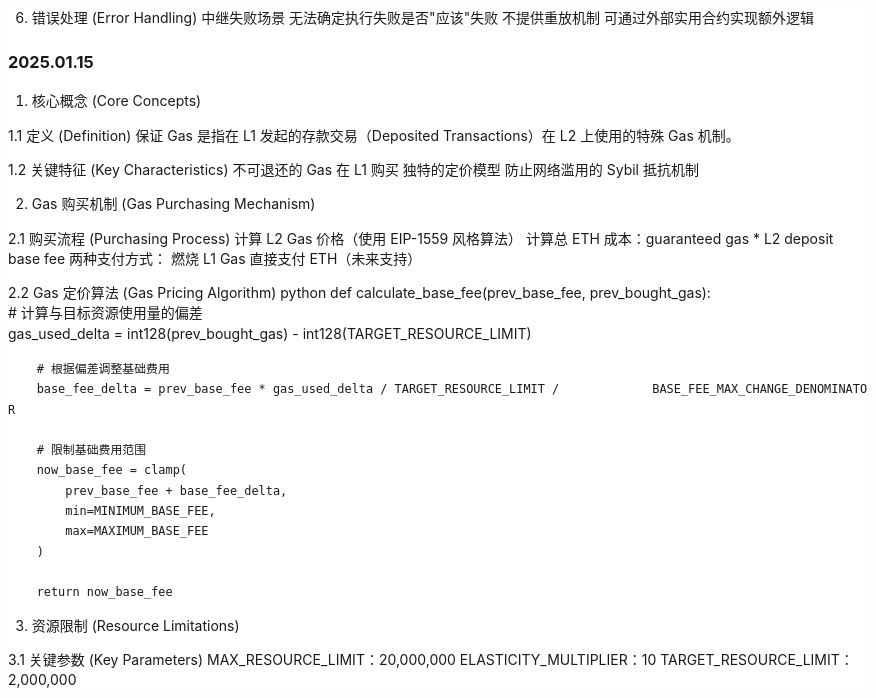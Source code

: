6. 错误处理 (Error Handling)
中继失败场景
    无法确定执行失败是否"应该"失败
    不提供重放机制
    可通过外部实用合约实现额外逻辑

### 2025.01.15

1. 核心概念 (Core Concepts)
   
1.1 定义 (Definition)
保证 Gas 是指在 L1 发起的存款交易（Deposited Transactions）在 L2 上使用的特殊 Gas 机制。

1.2 关键特征 (Key Characteristics)
不可退还的 Gas
在 L1 购买
独特的定价模型
防止网络滥用的 Sybil 抵抗机制

2. Gas 购买机制 (Gas Purchasing Mechanism)
   
2.1 购买流程 (Purchasing Process)
    计算 L2 Gas 价格（使用 EIP-1559 风格算法）
    计算总 ETH 成本：guaranteed gas * L2 deposit base fee
    两种支付方式：
        燃烧 L1 Gas
        直接支付 ETH（未来支持）
        
2.2 Gas 定价算法 (Gas Pricing Algorithm)
python
    def calculate_base_fee(prev_base_fee, prev_bought_gas):  
        # 计算与目标资源使用量的偏差  
        gas_used_delta = int128(prev_bought_gas) - int128(TARGET_RESOURCE_LIMIT)  
    
        # 根据偏差调整基础费用  
        base_fee_delta = prev_base_fee * gas_used_delta / TARGET_RESOURCE_LIMIT /             BASE_FEE_MAX_CHANGE_DENOMINATOR  
    
        # 限制基础费用范围  
        now_base_fee = clamp(  
            prev_base_fee + base_fee_delta,   
            min=MINIMUM_BASE_FEE,   
            max=MAXIMUM_BASE_FEE  
        )  
    
        return now_base_fee  
        
3. 资源限制 (Resource Limitations)
   
3.1 关键参数 (Key Parameters)
MAX_RESOURCE_LIMIT：20,000,000
ELASTICITY_MULTIPLIER：10
TARGET_RESOURCE_LIMIT：2,000,000
